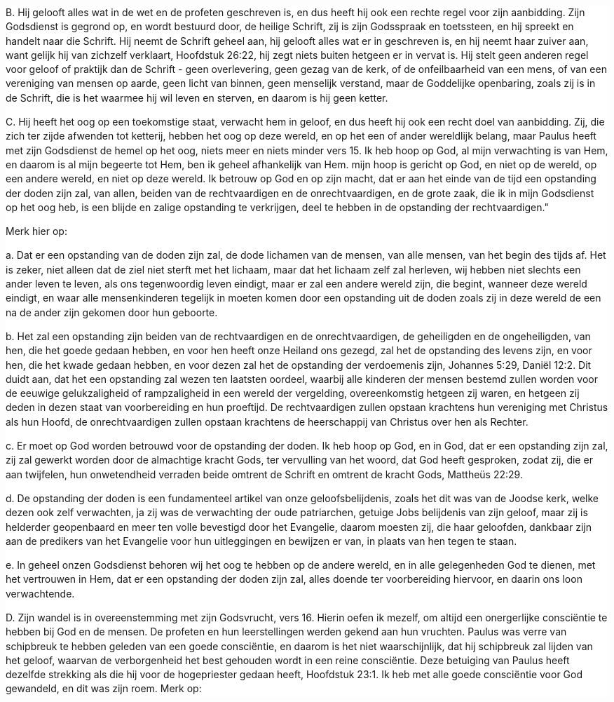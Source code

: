 B. Hij gelooft alles wat in de wet en de profeten geschreven is, en dus heeft hij ook een rechte regel voor zijn aanbidding. Zijn Godsdienst is gegrond op, en wordt bestuurd door, de heilige Schrift, zij is zijn Godsspraak en toetssteen, en hij spreekt en handelt naar die Schrift. Hij neemt de Schrift geheel aan, hij gelooft alles wat er in geschreven is, en hij neemt haar zuiver aan, want gelijk hij van zichzelf verklaart, Hoofdstuk 26:22, hij zegt niets buiten hetgeen er in vervat is. Hij stelt geen anderen regel voor geloof of praktijk dan de Schrift - geen overlevering, geen gezag van de kerk, of de onfeilbaarheid van een mens, of van een vereniging van mensen op aarde, geen licht van binnen, geen menselijk verstand, maar de Goddelijke openbaring, zoals zij is in de Schrift, die is het waarmee hij wil leven en sterven, en daarom is hij geen ketter.

C. Hij heeft het oog op een toekomstige staat, verwacht hem in geloof, en dus heeft hij ook een recht doel van aanbidding. Zij, die zich ter zijde afwenden tot ketterij, hebben het oog op deze wereld, en op het een of ander wereldlijk belang, maar Paulus heeft met zijn Godsdienst de hemel op het oog, niets meer en niets minder vers 15. Ik heb hoop op God, al mijn verwachting is van Hem, en daarom is al mijn begeerte tot Hem, ben ik geheel afhankelijk van Hem. mijn hoop is gericht op God, en niet op de wereld, op een andere wereld, en niet op deze wereld. Ik betrouw op God en op zijn macht, dat er aan het einde van de tijd een opstanding der doden zijn zal, van allen, beiden van de rechtvaardigen en de onrechtvaardigen, en de grote zaak, die ik in mijn Godsdienst op het oog heb, is een blijde en zalige opstanding te verkrijgen, deel te hebben in de opstanding der rechtvaardigen." 

Merk hier op:

a. Dat er een opstanding van de doden zijn zal, de dode lichamen van de mensen, van alle mensen, van het begin des tijds af. Het is zeker, niet alleen dat de ziel niet sterft met het lichaam, maar dat het lichaam zelf zal herleven, wij hebben niet slechts een ander leven te leven, als ons tegenwoordig leven eindigt, maar er zal een andere wereld zijn, die begint, wanneer deze wereld eindigt, en waar alle mensenkinderen tegelijk in moeten komen door een opstanding uit de doden zoals zij in deze wereld de een na de ander zijn gekomen door hun geboorte.

b. Het zal een opstanding zijn beiden van de rechtvaardigen en de onrechtvaardigen, de geheiligden en de ongeheiligden, van hen, die het goede gedaan hebben, en voor hen heeft onze Heiland ons gezegd, zal het de opstanding des levens zijn, en voor hen, die het kwade gedaan hebben, en voor dezen zal het de opstanding der verdoemenis zijn, Johannes 5:29, Daniël 12:2. Dit duidt aan, dat het een opstanding zal wezen ten laatsten oordeel, waarbij alle kinderen der mensen bestemd zullen worden voor de eeuwige gelukzaligheid of rampzaligheid in een wereld der vergelding, overeenkomstig hetgeen zij waren, en hetgeen zij deden in dezen staat van voorbereiding en hun proeftijd. De rechtvaardigen zullen opstaan krachtens hun vereniging met Christus als hun Hoofd, de onrechtvaardigen zullen opstaan krachtens de heerschappij van Christus over hen als Rechter.

c. Er moet op God worden betrouwd voor de opstanding der doden. Ik heb hoop op God, en in God, dat er een opstanding zijn zal, zij zal gewerkt worden door de almachtige kracht Gods, ter vervulling van het woord, dat God heeft gesproken, zodat zij, die er aan twijfelen, hun onwetendheid verraden beide omtrent de Schrift en omtrent de kracht Gods, Mattheüs 22:29.

d. De opstanding der doden is een fundamenteel artikel van onze geloofsbelijdenis, zoals het dit was van de Joodse kerk, welke dezen ook zelf verwachten, ja zij was de verwachting der oude patriarchen, getuige Jobs belijdenis van zijn geloof, maar zij is helderder geopenbaard en meer ten volle bevestigd door het Evangelie, daarom moesten zij, die haar geloofden, dankbaar zijn aan de predikers van het Evangelie voor hun uitleggingen en bewijzen er van, in plaats van hen tegen te staan.

e. In geheel onzen Godsdienst behoren wij het oog te hebben op de andere wereld, en in alle gelegenheden God te dienen, met het vertrouwen in Hem, dat er een opstanding der doden zijn zal, alles doende ter voorbereiding hiervoor, en daarin ons loon verwachtende.

D. Zijn wandel is in overeenstemming met zijn Godsvrucht, vers 16. Hierin oefen ik mezelf, om altijd een onergerlijke consciëntie te hebben bij God en de mensen. De profeten en hun leerstellingen werden gekend aan hun vruchten. Paulus was verre van schipbreuk te hebben geleden van een goede consciëntie, en daarom is het niet waarschijnlijk, dat hij schipbreuk zal lijden van het geloof, waarvan de verborgenheid het best gehouden wordt in een reine consciëntie. Deze betuiging van Paulus heeft dezelfde strekking als die hij voor de hogepriester gedaan heeft, Hoofdstuk 23:1. Ik heb met alle goede consciëntie voor God gewandeld, en dit was zijn roem. 
Merk op:
